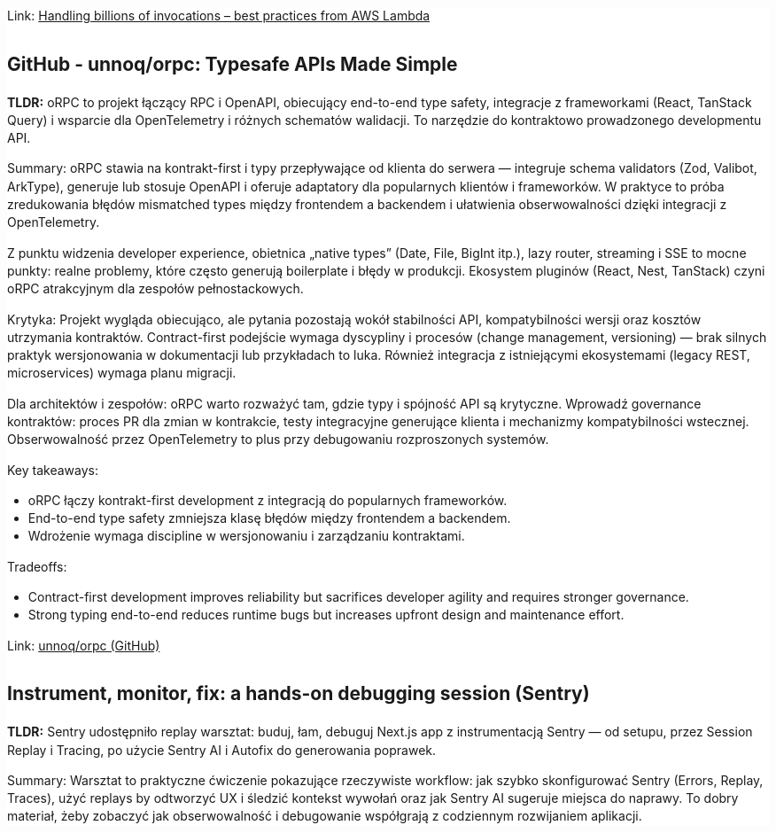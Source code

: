 Link: [Handling billions of invocations – best practices from AWS Lambda](https://aws.amazon.com/blogs/compute/handling-billions-of-invocations-best-practices-from-aws-lambda/)

## GitHub - unnoq/orpc: Typesafe APIs Made Simple
**TLDR:** oRPC to projekt łączący RPC i OpenAPI, obiecujący end-to-end type safety, integracje z frameworkami (React, TanStack Query) i wsparcie dla OpenTelemetry i różnych schematów walidacji. To narzędzie do kontraktowo prowadzonego developmentu API.

Summary:
oRPC stawia na kontrakt-first i typy przepływające od klienta do serwera — integruje schema validators (Zod, Valibot, ArkType), generuje lub stosuje OpenAPI i oferuje adaptatory dla popularnych klientów i frameworków. W praktyce to próba zredukowania błędów mismatched types między frontendem a backendem i ułatwienia obserwowalności dzięki integracji z OpenTelemetry.

Z punktu widzenia developer experience, obietnica „native types” (Date, File, BigInt itp.), lazy router, streaming i SSE to mocne punkty: realne problemy, które często generują boilerplate i błędy w produkcji. Ekosystem pluginów (React, Nest, TanStack) czyni oRPC atrakcyjnym dla zespołów pełnostackowych.

Krytyka: Projekt wygląda obiecująco, ale pytania pozostają wokół stabilności API, kompatybilności wersji oraz kosztów utrzymania kontraktów. Contract-first podejście wymaga dyscypliny i procesów (change management, versioning) — brak silnych praktyk wersjonowania w dokumentacji lub przykładach to luka. Również integracja z istniejącymi ekosystemami (legacy REST, microservices) wymaga planu migracji.

Dla architektów i zespołów: oRPC warto rozważyć tam, gdzie typy i spójność API są krytyczne. Wprowadź governance kontraktów: proces PR dla zmian w kontrakcie, testy integracyjne generujące klienta i mechanizmy kompatybilności wstecznej. Obserwowalność przez OpenTelemetry to plus przy debugowaniu rozproszonych systemów.

Key takeaways:
- oRPC łączy kontrakt-first development z integracją do popularnych frameworków.
- End-to-end type safety zmniejsza klasę błędów między frontendem a backendem.
- Wdrożenie wymaga discipline w wersjonowaniu i zarządzaniu kontraktami.

Tradeoffs:
- Contract-first development improves reliability but sacrifices developer agility and requires stronger governance.
- Strong typing end-to-end reduces runtime bugs but increases upfront design and maintenance effort.

Link: [unnoq/orpc (GitHub)](https://github.com/unnoq/orpc)

## Instrument, monitor, fix: a hands-on debugging session (Sentry)
**TLDR:** Sentry udostępniło replay warsztat: buduj, łam, debuguj Next.js app z instrumentacją Sentry — od setupu, przez Session Replay i Tracing, po użycie Sentry AI i Autofix do generowania poprawek.

Summary:
Warsztat to praktyczne ćwiczenie pokazujące rzeczywiste workflow: jak szybko skonfigurować Sentry (Errors, Replay, Traces), użyć replays by odtworzyć UX i śledzić kontekst wywołań oraz jak Sentry AI sugeruje miejsca do naprawy. To dobry materiał, żeby zobaczyć jak obserwowalność i debugowanie współgrają z codziennym rozwijaniem aplikacji.

